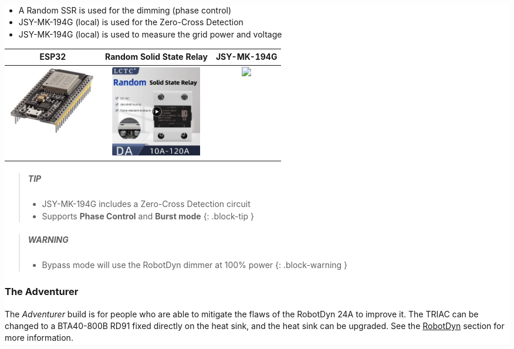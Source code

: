 - A Random SSR is used for the dimming (phase control)
- JSY-MK-194G (local) is used for the Zero-Cross Detection
- JSY-MK-194G (local) is used to measure the grid power and voltage

|                              ESP32                               |                       Random Solid State Relay                        |             JSY-MK-194G                   |
| :----------------------------------------------------------------------: | :-------------------------------------------------------------------: | :----------------------------------------------------------------------: |
| <img src="./assets/img/hardware/ESP32_NodeMCU.jpeg" style="width:150px"> | <img src="./assets/img/hardware/Random_SSR.jpeg" style="width:150px"> | <img src="./assets/img/hardware/JSY-MK-194G_3.jpeg" style="width:150px"> |

> ##### TIP
>
> - JSY-MK-194G includes a Zero-Cross Detection circuit
> - Supports **Phase Control** and **Burst mode**
{: .block-tip }

> ##### WARNING
>
> - Bypass mode will use the RobotDyn dimmer at 100% power
{: .block-warning }

### The Adventurer

The _Adventurer_ build is for people who are able to mitigate the flaws of the RobotDyn 24A to improve it.
The TRIAC can be changed to a BTA40-800B RD91 fixed directly on the heat sink, and the heat sink can be upgraded.
See the [RobotDyn](#robotdyn) section for more information.
